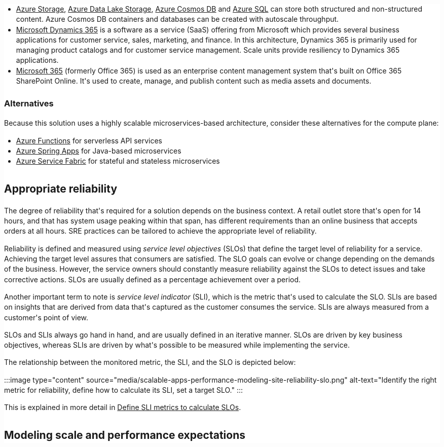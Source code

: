 - [Azure Storage](https://azure.microsoft.com/product-categories/storage), [Azure Data Lake Storage](https://azure.microsoft.com/services/storage/data-lake-storage), [Azure Cosmos DB](https://azure.microsoft.com/services/cosmos-db) and [Azure SQL](https://azure.microsoft.com/products/azure-sql) can store both structured and non-structured content. Azure Cosmos DB containers and databases can be created with autoscale throughput.
- [Microsoft Dynamics 365](https://dynamics.microsoft.com) is a software as a service (SaaS) offering from Microsoft which provides several business applications for customer service, sales, marketing, and finance. In this architecture, Dynamics 365 is primarily used for managing product catalogs and for customer service management. Scale units provide resiliency to Dynamics 365 applications.
- [Microsoft 365](https://www.microsoft.com/microsoft-365) (formerly Office 365) is used as an enterprise content management system that's built on Office 365 SharePoint Online. It's used to create, manage, and publish content such as media assets and documents.

### Alternatives

Because this solution uses a highly scalable microservices-based architecture, consider these alternatives for the compute plane:

- [Azure Functions](https://azure.microsoft.com/services/functions) for serverless API services
- [Azure Spring Apps](https://azure.microsoft.com/services/spring-cloud) for Java-based microservices
- [Azure Service Fabric](https://azure.microsoft.com/services/service-fabric) for stateful and stateless microservices

## Appropriate reliability

The degree of reliability that's required for a solution depends on the business context. A retail outlet store that's open for 14 hours, and that has system usage peaking within that span, has different requirements than an online business that accepts orders at all hours. SRE practices can be tailored to achieve the appropriate level of reliability.

Reliability is defined and measured using *service level objectives* (SLOs) that define the target level of reliability for a service. Achieving the target level assures that consumers are satisfied. The SLO goals can evolve or change depending on the demands of the business. However, the service owners should constantly measure reliability against the SLOs to detect issues and take corrective actions. SLOs are usually defined as a percentage achievement over a period.

Another important term to note is *service level indicator* (SLI), which is the metric that's used to calculate the SLO. SLIs are based on insights that are derived from data that's captured as the customer consumes the service. SLIs are always measured from a customer's point of view.

SLOs and SLIs always go hand in hand, and are usually defined in an iterative manner. SLOs are driven by key business objectives, whereas SLIs are driven by what's possible to be measured while implementing the service.

The relationship between the monitored metric, the SLI, and the SLO is depicted below:

:::image type="content" source="media/scalable-apps-performance-modeling-site-reliability-slo.png" alt-text="Identify the right metric for reliability, define how to calculate its SLI, set a target SLO." :::

This is explained in more detail in [Define SLI metrics to calculate SLOs](#define-sli-metrics-to-calculate-slos).

## Modeling scale and performance expectations
